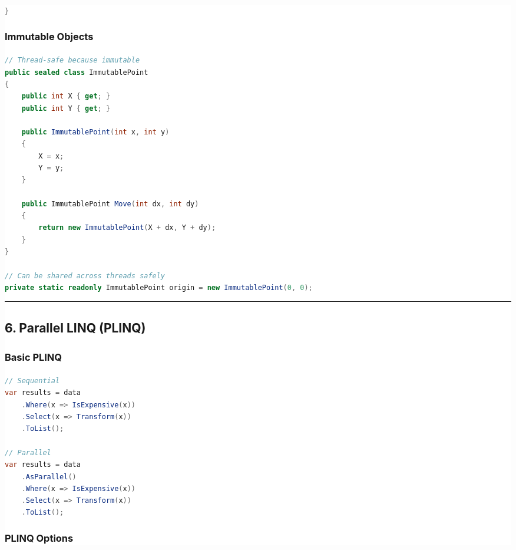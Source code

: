```csharp
}
```

### Immutable Objects

```csharp
// Thread-safe because immutable
public sealed class ImmutablePoint
{
    public int X { get; }
    public int Y { get; }

    public ImmutablePoint(int x, int y)
    {
        X = x;
        Y = y;
    }

    public ImmutablePoint Move(int dx, int dy)
    {
        return new ImmutablePoint(X + dx, Y + dy);
    }
}

// Can be shared across threads safely
private static readonly ImmutablePoint origin = new ImmutablePoint(0, 0);
```

---

## 6. Parallel LINQ (PLINQ)

### Basic PLINQ

```csharp
// Sequential
var results = data
    .Where(x => IsExpensive(x))
    .Select(x => Transform(x))
    .ToList();

// Parallel
var results = data
    .AsParallel()
    .Where(x => IsExpensive(x))
    .Select(x => Transform(x))
    .ToList();
```

### PLINQ Options
